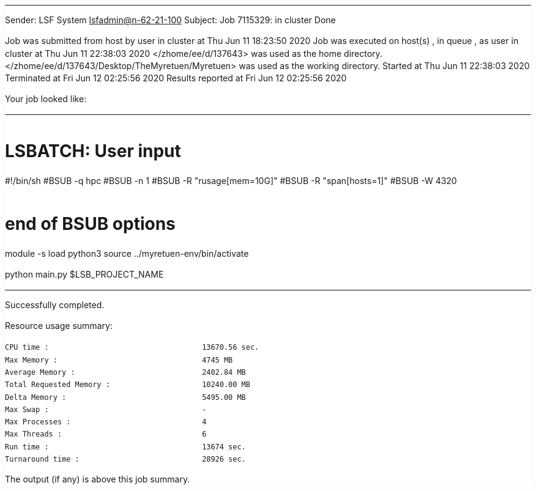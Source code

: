 
------------------------------------------------------------
Sender: LSF System <lsfadmin@n-62-21-100>
Subject: Job 7115329: <CleverRandom67CleverRandomElo-fruit-CalcProb> in cluster <dcc> Done

Job <CleverRandom67CleverRandomElo-fruit-CalcProb> was submitted from host <n-62-27-19> by user <s183905> in cluster <dcc> at Thu Jun 11 18:23:50 2020
Job was executed on host(s) <n-62-21-100>, in queue <hpc>, as user <s183905> in cluster <dcc> at Thu Jun 11 22:38:03 2020
</zhome/ee/d/137643> was used as the home directory.
</zhome/ee/d/137643/Desktop/TheMyretuen/Myretuen> was used as the working directory.
Started at Thu Jun 11 22:38:03 2020
Terminated at Fri Jun 12 02:25:56 2020
Results reported at Fri Jun 12 02:25:56 2020

Your job looked like:

------------------------------------------------------------
# LSBATCH: User input
#!/bin/sh
#BSUB -q hpc
#BSUB -n 1
#BSUB -R "rusage[mem=10G]"
#BSUB -R "span[hosts=1]"
#BSUB -W 4320
# end of BSUB options

module -s load python3
source ../myretuen-env/bin/activate

python main.py $LSB_PROJECT_NAME


------------------------------------------------------------

Successfully completed.

Resource usage summary:

    CPU time :                                   13670.56 sec.
    Max Memory :                                 4745 MB
    Average Memory :                             2402.84 MB
    Total Requested Memory :                     10240.00 MB
    Delta Memory :                               5495.00 MB
    Max Swap :                                   -
    Max Processes :                              4
    Max Threads :                                6
    Run time :                                   13674 sec.
    Turnaround time :                            28926 sec.

The output (if any) is above this job summary.

